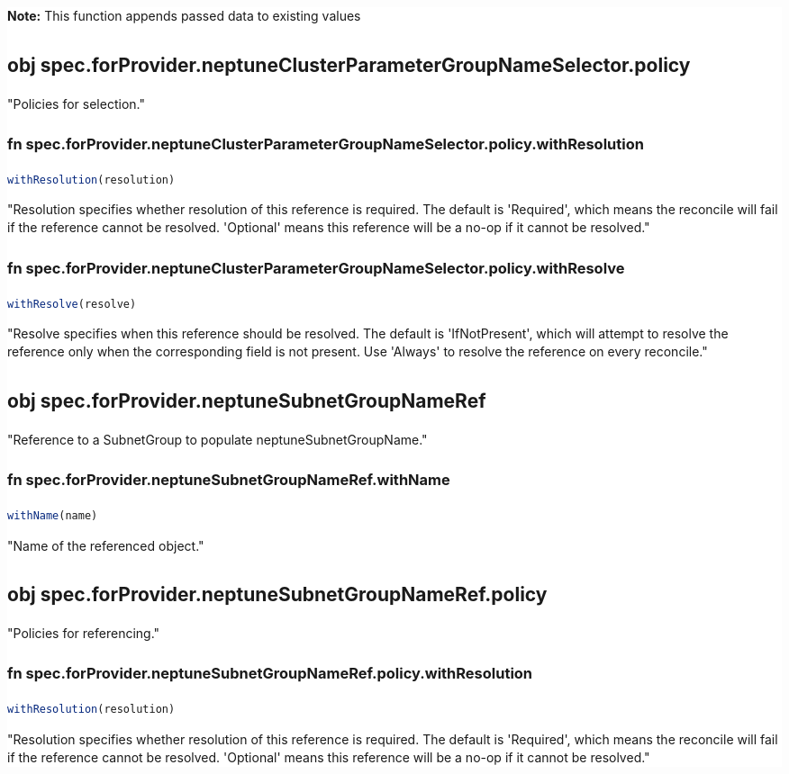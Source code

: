 **Note:** This function appends passed data to existing values

## obj spec.forProvider.neptuneClusterParameterGroupNameSelector.policy

"Policies for selection."

### fn spec.forProvider.neptuneClusterParameterGroupNameSelector.policy.withResolution

```ts
withResolution(resolution)
```

"Resolution specifies whether resolution of this reference is required. The default is 'Required', which means the reconcile will fail if the reference cannot be resolved. 'Optional' means this reference will be a no-op if it cannot be resolved."

### fn spec.forProvider.neptuneClusterParameterGroupNameSelector.policy.withResolve

```ts
withResolve(resolve)
```

"Resolve specifies when this reference should be resolved. The default is 'IfNotPresent', which will attempt to resolve the reference only when the corresponding field is not present. Use 'Always' to resolve the reference on every reconcile."

## obj spec.forProvider.neptuneSubnetGroupNameRef

"Reference to a SubnetGroup to populate neptuneSubnetGroupName."

### fn spec.forProvider.neptuneSubnetGroupNameRef.withName

```ts
withName(name)
```

"Name of the referenced object."

## obj spec.forProvider.neptuneSubnetGroupNameRef.policy

"Policies for referencing."

### fn spec.forProvider.neptuneSubnetGroupNameRef.policy.withResolution

```ts
withResolution(resolution)
```

"Resolution specifies whether resolution of this reference is required. The default is 'Required', which means the reconcile will fail if the reference cannot be resolved. 'Optional' means this reference will be a no-op if it cannot be resolved."
